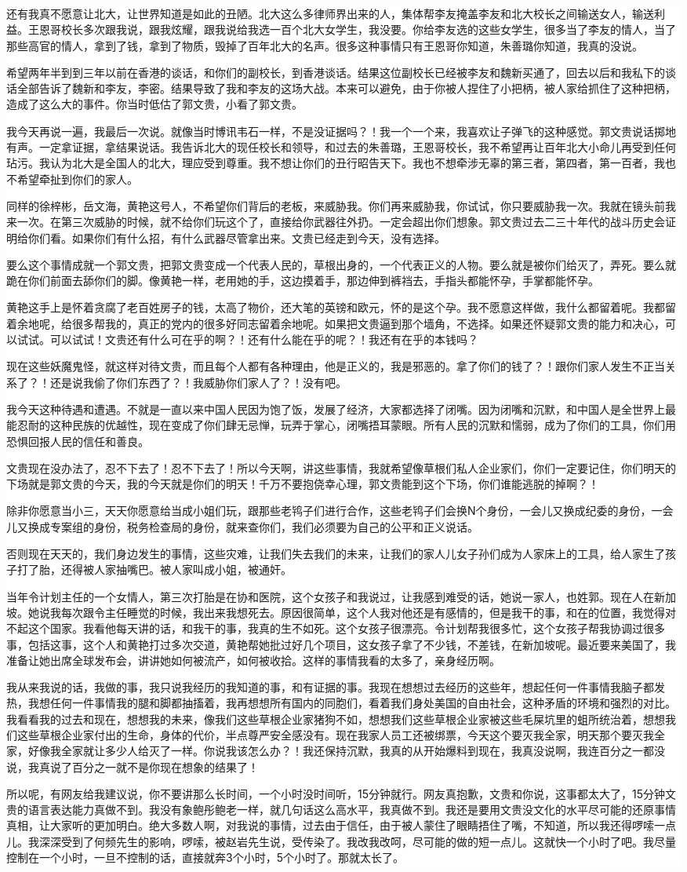 

还有我真不愿意让北大，让世界知道是如此的丑陋。北大这么多律师界出来的人，集体帮李友掩盖李友和北大校长之间输送女人，输送利益。王恩哥校长多次跟我说，跟我炫耀，跟我说给我选一百个北大女学生，我没要。你给李友选的这些女学生，很多当了李友的情人，当了那些高官的情人，拿到了钱，拿到了物质，毁掉了百年北大的名声。很多这种事情只有王恩哥你知道，朱善璐你知道，我真的没说。




希望两年半到到三年以前在香港的谈话，和你们的副校长，到香港谈话。结果这位副校长已经被李友和魏新买通了，回去以后和我私下的谈话全部告诉了魏新和李友，李密。结果导致了我和李友的这场大战。本来可以避免，由于你被人捏住了小把柄，被人家给抓住了这种把柄，造成了这么大的事件。你当时低估了郭文贵，小看了郭文贵。




我今天再说一遍，我最后一次说。就像当时博讯韦石一样，不是没证据吗？！我一个一个来，我喜欢让子弹飞的这种感觉。郭文贵说话掷地有声。一定拿证据，拿结果说话。我告诉北大的现任校长和领导，和过去的朱善璐，王恩哥校长，我不希望再让百年北大小命儿再受到任何玷污。我认为北大是全国人的北大，理应受到尊重。我不想让你们的丑行昭告天下。我也不想牵涉无辜的第三者，第四者，第一百者，我也不希望牵扯到你们的家人。


同样的徐梓彬，岳文海，黄艳这号人，不希望你们背后的老板，来威胁我。你们再来威胁我，你试试，你只要威胁我一次。我就在镜头前我来一次。在第三次威胁的时候，就不给你们玩这个了，直接给你武器往外扔。一定会超出你们想象。郭文贵过去二三十年代的战斗历史会证明给你们看。如果你们有什么招，有什么武器尽管拿出来。文贵已经走到今天，没有选择。




要么这个事情成就一个郭文贵，把郭文贵变成一个代表人民的，草根出身的，一个代表正义的人物。要么就是被你们给灭了，弄死。要么就跪在你们前面去舔你们的脚。像黄艳一样，老用她的手，这边摸着手，那边伸到裤裆去，手指头都能怀孕，手掌都能怀孕。




黄艳这手上是怀着贪腐了老百姓房子的钱，太高了物价，还大笔的英镑和欧元，怀的是这个孕。我不愿意这样做，我什么都留着呢。我都留着余地呢，给很多帮我的，真正的党内的很多好同志留着余地呢。如果把文贵逼到那个墙角，不选择。如果还怀疑郭文贵的能力和决心，可以试试。可以试试！文贵还有什么可在乎的啊？！还有什么能在乎的呢？！我还有在乎的本钱吗？


现在这些妖魔鬼怪，就这样对待文贵，而且每个人都有各种理由，他是正义的，我是邪恶的。拿了你们的钱了？！跟你们家人发生不正当关系了？！还是说我偷了你们东西了？！我威胁你们家人了？！没有吧。




我今天这种待遇和遭遇。不就是一直以来中国人民因为饱了饭，发展了经济，大家都选择了闭嘴。因为闭嘴和沉默，和中国人是全世界上最能忍耐的这种民族的优越性，现在变成了你们肆无忌惮，玩弄于掌心，闭嘴捂耳蒙眼。所有人民的沉默和懦弱，成为了你们的工具，你们用恐惧回报人民的信任和善良。




文贵现在没办法了，忍不下去了！忍不下去了！所以今天啊，讲这些事情，我就希望像草根们私人企业家们，你们一定要记住，你们明天的下场就是郭文贵的今天，我的今天就是你们的明天！千万不要抱侥幸心理，郭文贵能到这个下场，你们谁能逃脱的掉啊？！


除非你愿意当小三，天天你愿意给当成小姐们玩，跟那些老鸨子们进行合作，这些老鸨子们会换N个身份，一会儿又换成纪委的身份，一会儿又换成专案组的身份，税务检查局的身份，就来查你们，我们必须要为自己的公平和正义说话。


否则现在天天的，我们身边发生的事情，这些灾难，让我们失去我们的未来，让我们的家人儿女子孙们成为人家床上的工具，给人家生了孩子打了胎，还得被人家抽嘴巴。被人家叫成小姐，被通奸。




当年令计划主任的一个女情人，第三次打胎是在协和医院，这个女孩子和我说过，让我感到难受的话，她说一家人，也姓郭。现在人在新加坡。她说我每次跟令主任睡觉的时候，我出来我想死去。原因很简单，这个人我对他还是有感情的，但是我干的事，和在的位置，我觉得对不起这个国家。我看他每天讲的话，和我干的事，我真的生不如死。这个女孩子很漂亮。令计划帮我很多忙，这个女孩子帮我协调过很多事，包括这事，这个人和黄艳打过多次交道，黄艳帮她批过好几个项目，这女孩子拿了不少钱，不差钱，在新加坡呢。最近要来美国了，我准备让她出席全球发布会，讲讲她如何被流产，如何被收拾。这样的事情我看的太多了，亲身经历啊。


我从来我说的话，我做的事，我只说我经历的我知道的事，和有证据的事。我现在想想过去经历的这些年，想起任何一件事情我脑子都发热，我想任何一件事情我的腿和脚都抽搐着，我再想想所有国内的同胞们，看着我们身处美国的自由社会，这种矛盾的环境和强烈的对比。我看看我的过去和现在，想想我的未来，像我们这些草根企业家猪狗不如，想想我们这些草根企业家被这些毛屎坑里的蛆所统治着，想想我们这些草根企业家付出的生命，身体的代价，半点尊严安全感没有。现在我家人员工还被绑票，今天这个要灭我全家，明天那个要灭我全家，好像我全家就让多少人给灭了一样。你说我该怎么办？！我还保持沉默，我真的从开始爆料到现在，我真没说啊，我连百分之一都没说，我真说了百分之一就不是你现在想象的结果了！


所以呢，有网友给我建议说，你不要讲那么长时间，一个小时没时间听，15分钟就行。网友真抱歉，文贵和你说，这事都太大了，15分钟文贵的语言表达能力真做不到。我没有象鲍彤鲍老一样，就几句话这么高水平，我真做不到。我还是要用文贵没文化的水平尽可能的还原事情真相，让大家听的更加明白。绝大多数人啊，对我说的事情，过去由于信任，由于被人蒙住了眼睛捂住了嘴，不知道，所以我还得啰嗦一点儿。我深深受到了何频先生的影响，啰嗦，被赵岩先生说，受传染了。我改我改呵，尽可能的做的短一点儿。这就快一个小时了吧。我尽量控制在一个小时，一旦不控制的话，直接就奔3个小时，5个小时了。那就太长了。
